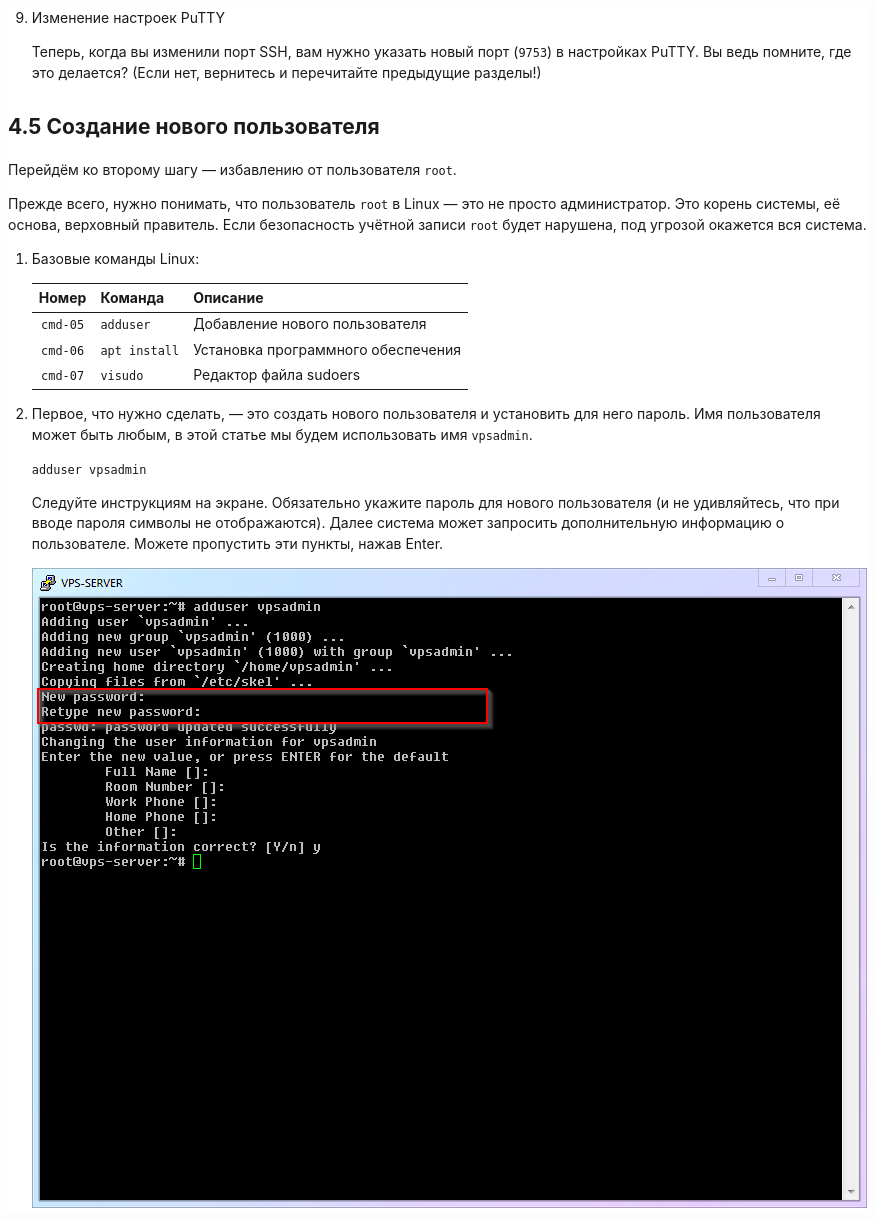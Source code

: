 9. Изменение настроек PuTTY

   Теперь, когда вы изменили порт SSH, вам нужно указать новый порт (`9753`) в настройках PuTTY.  Вы ведь помните, где это делается?  (Если нет, вернитесь и перечитайте предыдущие разделы!)

## 4.5 Создание нового пользователя

Перейдём ко второму шагу — избавлению от пользователя `root`.

Прежде всего, нужно понимать, что пользователь `root` в Linux — это не просто администратор.  Это корень системы, её основа, верховный правитель.  Если безопасность учётной записи `root` будет нарушена, под угрозой окажется вся система.

1. Базовые команды Linux:

   | Номер | Команда       | Описание                            |
   | :----: | :------------ | :---------------------------------- |
   | `cmd-05` | `adduser`    | Добавление нового пользователя      |
   | `cmd-06` | `apt install` | Установка программного обеспечения |
   | `cmd-07` | `visudo`      | Редактор файла sudoers           |

2. Первое, что нужно сделать, — это создать нового пользователя и установить для него пароль.  Имя пользователя может быть любым, в этой статье мы будем использовать имя `vpsadmin`.

   ```shell
   adduser vpsadmin
   ```

   Следуйте инструкциям на экране.  Обязательно укажите пароль для нового пользователя (и не удивляйтесь, что при вводе пароля символы не отображаются).  Далее система может запросить дополнительную информацию о пользователе.  Можете пропустить эти пункты, нажав Enter.

   ![Создание нового пользователя](./ch04-img03-adduser.png)